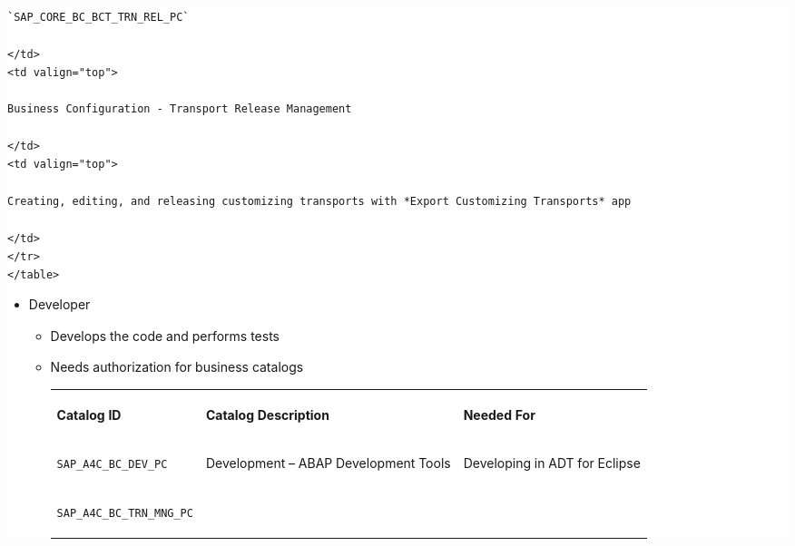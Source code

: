     `SAP_CORE_BC_BCT_TRN_REL_PC`
    
    </td>
    <td valign="top">
    
    Business Configuration - Transport Release Management
    
    </td>
    <td valign="top">
    
    Creating, editing, and releasing customizing transports with *Export Customizing Transports* app
    
    </td>
    </tr>
    </table>
    
-   Developer
    -   Develops the code and performs tests
    -   Needs authorization for business catalogs


        <table>
        <tr>
        <th valign="top">

        Catalog ID
        
        </th>
        <th valign="top">

        Catalog Description
        
        </th>
        <th valign="top">

        Needed For
        
        </th>
        </tr>
        <tr>
        <td valign="top">
        
        `SAP_A4C_BC_DEV_PC`
        
        </td>
        <td valign="top">
        
        Development – ABAP Development Tools
        
        </td>
        <td valign="top">
        
        Developing in ADT for Eclipse
        
        </td>
        </tr>
        <tr>
        <td valign="top">
        
        `SAP_A4C_BC_TRN_MNG_PC`
        